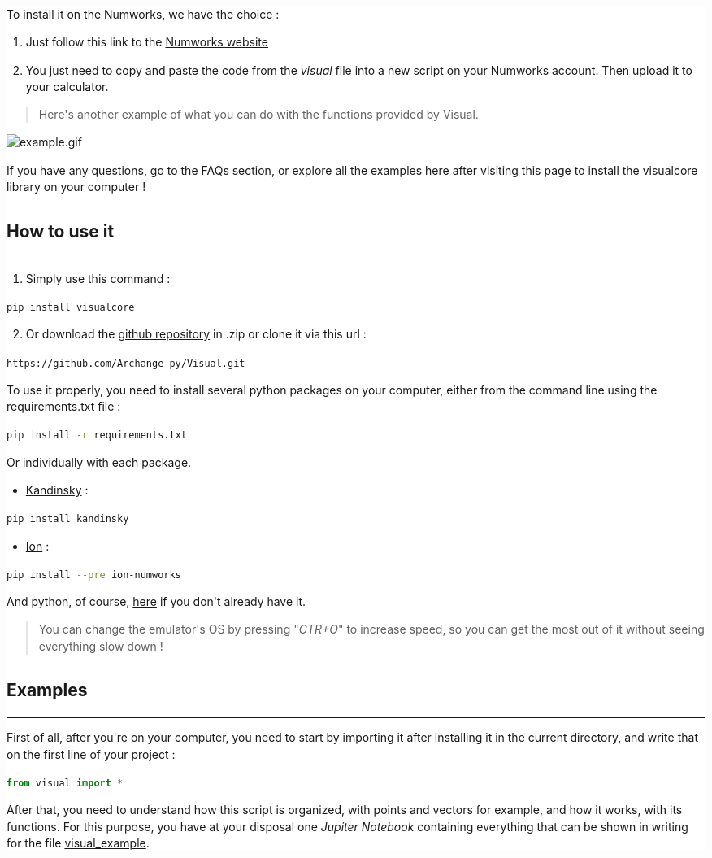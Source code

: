 To install it on the Numworks, we have the choice :  
1. Just follow this link to the [Numworks website](https://my.numworks.com/python/archange/visual)  

2. You just need to copy and paste the code from the *[visual](.\src\visual\visual.py)* file into a new script on your Numworks account. Then upload it to your calculator. 

> Here's another example of what you can do with the functions provided by Visual.  

![example.gif](https://raw.githubusercontent.com/Archange-py/Visual/refs/heads/main/src/visual/examples/functions/pictures/examples.gif)

If you have any questions, go to the [FAQs section](#faqs), or explore all the examples [here](#examples) after visiting this [page](#how-to-use-it) to install the visualcore library on your computer !  

## How to use it
***

1. Simply use this command :
```bash
pip install visualcore
```

2. Or download the [github repository](https://github.com/Archange-py/Visual/archive/refs/heads/main.zip) in .zip or clone it via this url :
```bash
https://github.com/Archange-py/Visual.git
```

To use it properly, you need to install several python packages on your computer, either from the command line using the [requirements.txt](requirements.txt) file :
```bash
pip install -r requirements.txt
```

Or individually with each package.

* [Kandinsky](https://github.com/ZetaMap/Kandinsky-Numworks) :  
```bash
pip install kandinsky
```

* [Ion](https://github.com/ZetaMap/Ion-numworks) :  
```bash
pip install --pre ion-numworks
```

And python, of course, [here](https://www.python.org/downloads/) if you don't already have it.

> You can change the emulator's OS by pressing "_CTR+O_" to increase speed, so you can get the most out of it without seeing everything slow down !

## Examples
***
First of all, after you're on your computer, you need to start by importing it after installing it in the current directory, and write that on the first line of your project :

```Python
from visual import *
``` 
After that, you need to understand how this script is organized, with points and vectors for example, and how it works, with its functions. For this purpose, you have at your disposal one *Jupiter Notebook* containing everything that can be shown in writing for the file [visual_example](src\visual\examples\functions\notebooks\visual_example.ipynb).
